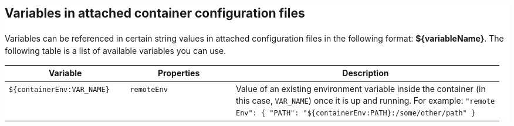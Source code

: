 Variables in attached container configuration files
---------------------------------------------------

Variables can be referenced in certain string values in attached configuration files in the following format: **${variableName}**. The following table is a list of available variables you can use.

<table style="width:98%;"><colgroup><col style="width: 24%" /><col style="width: 21%" /><col style="width: 53%" /></colgroup><thead><tr class="header"><th>Variable</th><th>Properties</th><th>Description</th></tr></thead><tbody><tr class="odd"><td><code>${containerEnv:VAR_NAME}</code></td><td><code>remoteEnv</code></td><td>Value of an existing environment variable inside the container (in this case, <code>VAR_NAME</code>) once it is up and running. For example: <code>"remoteEnv": { "PATH": "${containerEnv:PATH}:/some/other/path" }</code></td></tr></tbody></table>
